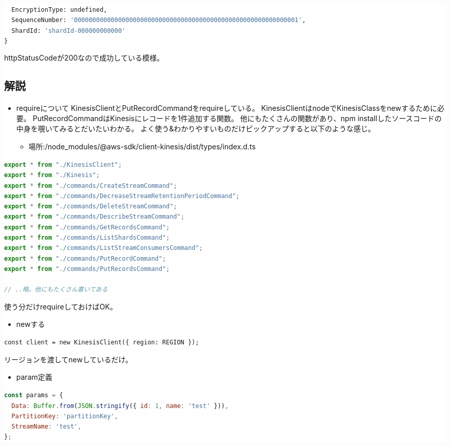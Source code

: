 ```py
  EncryptionType: undefined,
  SequenceNumber: '0000000000000000000000000000000000000000000000000000000000001',
  ShardId: 'shardId-000000000000'
}
```

httpStatusCodeが200なので成功している模様。

## 解説

- requireについて
KinesisClientとPutRecordCommandをrequireしている。
KinesisClientはnodeでKinesisClassをnewするために必要。
PutRecordCommandはKinesisにレコードを1件追加する関数。
他にもたくさんの関数があり、npm installしたソースコードの中身を覗いてみるとだいたいわかる。
よく使う&わかりやすいものだけピックアップすると以下のような感じ。

  - 場所:/node_modules/@aws-sdk/client-kinesis/dist/types/index.d.ts

```js
export * from "./KinesisClient";
export * from "./Kinesis";
export * from "./commands/CreateStreamCommand";
export * from "./commands/DecreaseStreamRetentionPeriodCommand";
export * from "./commands/DeleteStreamCommand";
export * from "./commands/DescribeStreamCommand";
export * from "./commands/GetRecordsCommand";
export * from "./commands/ListShardsCommand";
export * from "./commands/ListStreamConsumersCommand";
export * from "./commands/PutRecordCommand";
export * from "./commands/PutRecordsCommand";

// ..略。他にもたくさん書いてある

```
使う分だけrequireしておけばOK。




- newする
```
const client = new KinesisClient({ region: REGION });
```

リージョンを渡してnewしているだけ。

- param定義
```js
const params = {
  Data: Buffer.from(JSON.stringify({ id: 1, name: 'test' })),
  PartitionKey: 'partitionKey',
  StreamName: 'test',
};
```
